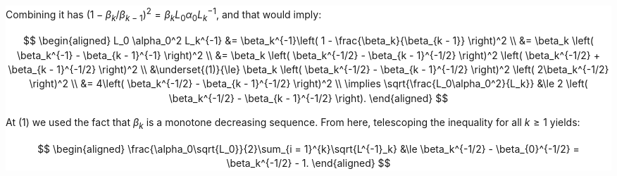 Combining it has $(1 - \beta_k/\beta_{k - 1})^2 = \beta_k L_0\alpha_0L_k^{-1}$, and that would imply: 

$$
\begin{aligned}
    L_0 \alpha_0^2 L_k^{-1} &= 
    \beta_k^{-1}\left(
        1 - \frac{\beta_k}{\beta_{k - 1}}
    \right)^2
    \\
    &= 
    \beta_k \left(
        \beta_k^{-1} - \beta_{k - 1}^{-1}
    \right)^2
    \\
    &=
    \beta_k \left(
        \beta_k^{-1/2} - \beta_{k - 1}^{-1/2}
    \right)^2
    \left(
        \beta_k^{-1/2} + \beta_{k - 1}^{-1/2}
    \right)^2
    \\
    &\underset{(1)}{\le} 
    \beta_k \left(
        \beta_k^{-1/2} - \beta_{k - 1}^{-1/2}
    \right)^2
    \left(
        2\beta_k^{-1/2}
    \right)^2
    \\
    &= 4\left(
        \beta_k^{-1/2} - \beta_{k - 1}^{-1/2}
    \right)^2
    \\
    \implies
    \sqrt{\frac{L_0\alpha_0^2}{L_k}} &\le
    2 \left(
        \beta_k^{-1/2} - \beta_{k - 1}^{-1/2}
    \right).
\end{aligned}
$$

At (1) we used the fact that $\beta_k$ is a monotone decreasing sequence. 
From here, telescoping the inequality for all $k \ge 1$ yields: 

$$
\begin{aligned}
    \frac{\alpha_0\sqrt{L_0}}{2}\sum_{i = 1}^{k}\sqrt{L^{-1}_k}
    &\le 
    \beta_k^{-1/2} - \beta_{0}^{-1/2} = 
    \beta_k^{-1/2} - 1. 
\end{aligned}
$$
